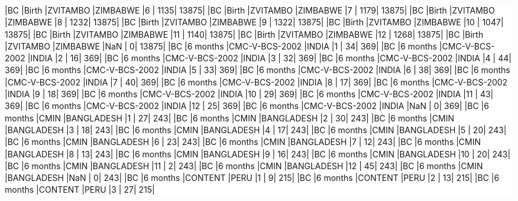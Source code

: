 |BC      |Birth     |ZVITAMBO       |ZIMBABWE     |6     |   1135| 13875|
|BC      |Birth     |ZVITAMBO       |ZIMBABWE     |7     |   1179| 13875|
|BC      |Birth     |ZVITAMBO       |ZIMBABWE     |8     |   1232| 13875|
|BC      |Birth     |ZVITAMBO       |ZIMBABWE     |9     |   1322| 13875|
|BC      |Birth     |ZVITAMBO       |ZIMBABWE     |10    |   1047| 13875|
|BC      |Birth     |ZVITAMBO       |ZIMBABWE     |11    |   1140| 13875|
|BC      |Birth     |ZVITAMBO       |ZIMBABWE     |12    |   1268| 13875|
|BC      |Birth     |ZVITAMBO       |ZIMBABWE     |NaN   |      0| 13875|
|BC      |6 months  |CMC-V-BCS-2002 |INDIA        |1     |     34|   369|
|BC      |6 months  |CMC-V-BCS-2002 |INDIA        |2     |     16|   369|
|BC      |6 months  |CMC-V-BCS-2002 |INDIA        |3     |     32|   369|
|BC      |6 months  |CMC-V-BCS-2002 |INDIA        |4     |     44|   369|
|BC      |6 months  |CMC-V-BCS-2002 |INDIA        |5     |     33|   369|
|BC      |6 months  |CMC-V-BCS-2002 |INDIA        |6     |     38|   369|
|BC      |6 months  |CMC-V-BCS-2002 |INDIA        |7     |     40|   369|
|BC      |6 months  |CMC-V-BCS-2002 |INDIA        |8     |     17|   369|
|BC      |6 months  |CMC-V-BCS-2002 |INDIA        |9     |     18|   369|
|BC      |6 months  |CMC-V-BCS-2002 |INDIA        |10    |     29|   369|
|BC      |6 months  |CMC-V-BCS-2002 |INDIA        |11    |     43|   369|
|BC      |6 months  |CMC-V-BCS-2002 |INDIA        |12    |     25|   369|
|BC      |6 months  |CMC-V-BCS-2002 |INDIA        |NaN   |      0|   369|
|BC      |6 months  |CMIN           |BANGLADESH   |1     |     27|   243|
|BC      |6 months  |CMIN           |BANGLADESH   |2     |     30|   243|
|BC      |6 months  |CMIN           |BANGLADESH   |3     |     18|   243|
|BC      |6 months  |CMIN           |BANGLADESH   |4     |     17|   243|
|BC      |6 months  |CMIN           |BANGLADESH   |5     |     20|   243|
|BC      |6 months  |CMIN           |BANGLADESH   |6     |     23|   243|
|BC      |6 months  |CMIN           |BANGLADESH   |7     |     12|   243|
|BC      |6 months  |CMIN           |BANGLADESH   |8     |     13|   243|
|BC      |6 months  |CMIN           |BANGLADESH   |9     |     16|   243|
|BC      |6 months  |CMIN           |BANGLADESH   |10    |     20|   243|
|BC      |6 months  |CMIN           |BANGLADESH   |11    |      2|   243|
|BC      |6 months  |CMIN           |BANGLADESH   |12    |     45|   243|
|BC      |6 months  |CMIN           |BANGLADESH   |NaN   |      0|   243|
|BC      |6 months  |CONTENT        |PERU         |1     |      9|   215|
|BC      |6 months  |CONTENT        |PERU         |2     |     13|   215|
|BC      |6 months  |CONTENT        |PERU         |3     |     27|   215|